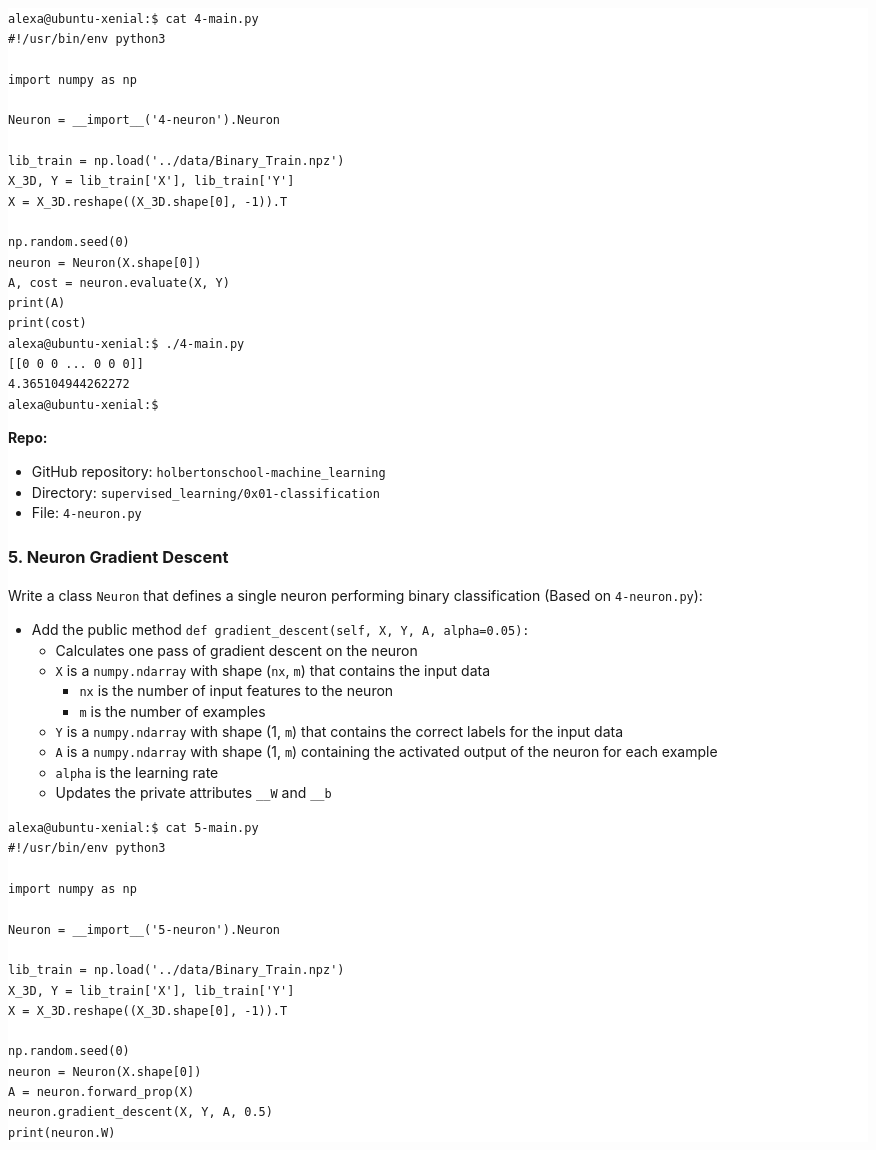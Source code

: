 ```
alexa@ubuntu-xenial:$ cat 4-main.py
#!/usr/bin/env python3

import numpy as np

Neuron = __import__('4-neuron').Neuron

lib_train = np.load('../data/Binary_Train.npz')
X_3D, Y = lib_train['X'], lib_train['Y']
X = X_3D.reshape((X_3D.shape[0], -1)).T

np.random.seed(0)
neuron = Neuron(X.shape[0])
A, cost = neuron.evaluate(X, Y)
print(A)
print(cost)
alexa@ubuntu-xenial:$ ./4-main.py
[[0 0 0 ... 0 0 0]]
4.365104944262272
alexa@ubuntu-xenial:$

```

**Repo:**

-   GitHub repository:  `holbertonschool-machine_learning`
-   Directory:  `supervised_learning/0x01-classification`
-   File:  `4-neuron.py`



### 5. Neuron Gradient Descent



Write a class  `Neuron`  that defines a single neuron performing binary classification (Based on  `4-neuron.py`):

-   Add the public method  `def gradient_descent(self, X, Y, A, alpha=0.05):`
    -   Calculates one pass of gradient descent on the neuron
    -   `X`  is a  `numpy.ndarray`  with shape (`nx`,  `m`) that contains the input data
        -   `nx`  is the number of input features to the neuron
        -   `m`  is the number of examples
    -   `Y`  is a  `numpy.ndarray`  with shape (1,  `m`) that contains the correct labels for the input data
    -   `A`  is a  `numpy.ndarray`  with shape (1,  `m`) containing the activated output of the neuron for each example
    -   `alpha`  is the learning rate
    -   Updates the private attributes  `__W`  and  `__b`

```
alexa@ubuntu-xenial:$ cat 5-main.py
#!/usr/bin/env python3

import numpy as np

Neuron = __import__('5-neuron').Neuron

lib_train = np.load('../data/Binary_Train.npz')
X_3D, Y = lib_train['X'], lib_train['Y']
X = X_3D.reshape((X_3D.shape[0], -1)).T

np.random.seed(0)
neuron = Neuron(X.shape[0])
A = neuron.forward_prop(X)
neuron.gradient_descent(X, Y, A, 0.5)
print(neuron.W)
```